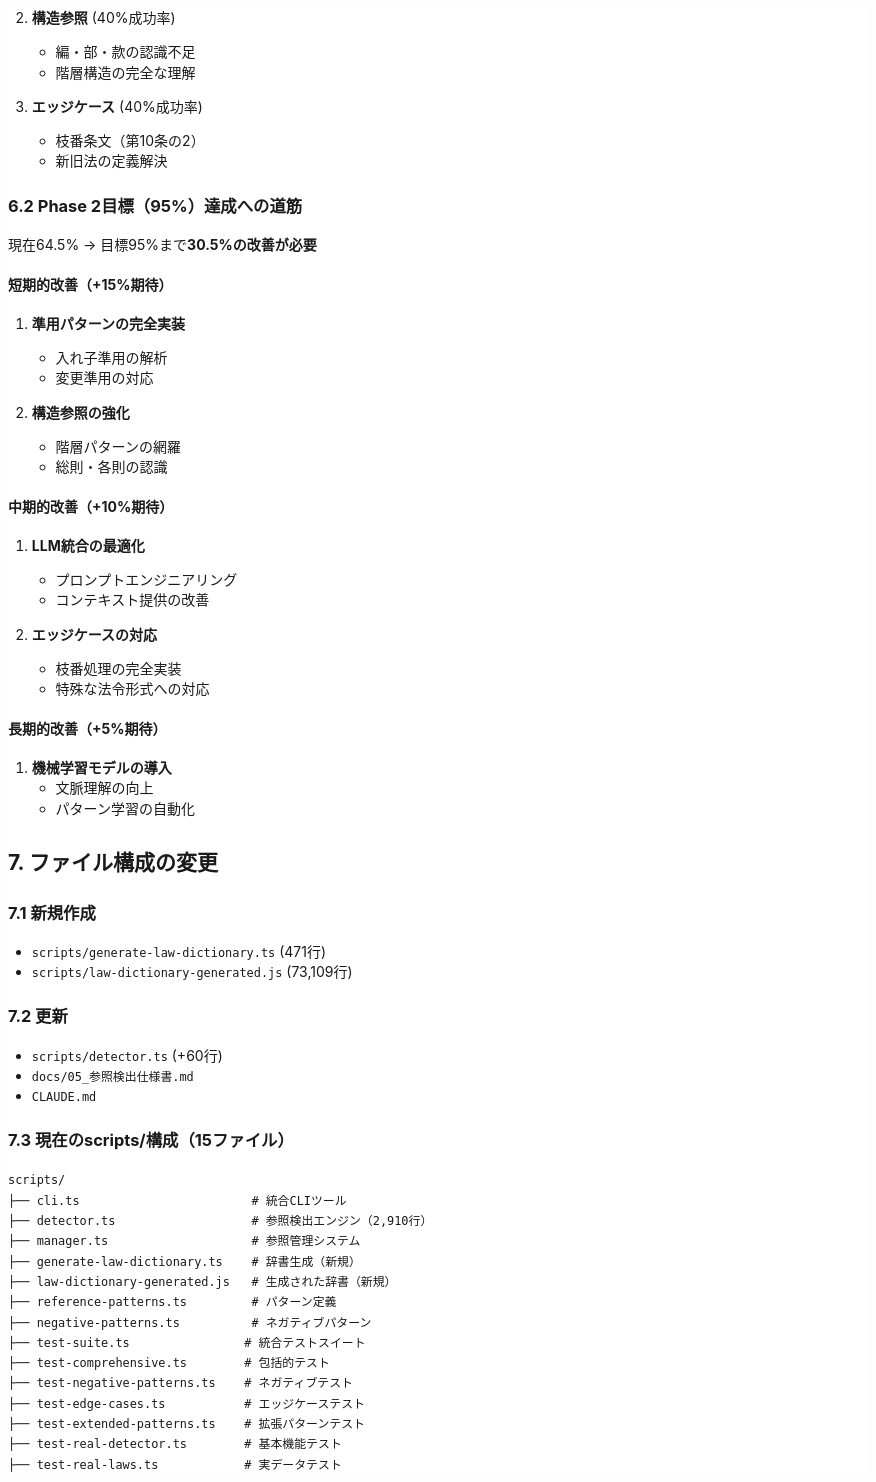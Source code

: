 2. **構造参照** (40%成功率)
   - 編・部・款の認識不足
   - 階層構造の完全な理解

3. **エッジケース** (40%成功率)
   - 枝番条文（第10条の2）
   - 新旧法の定義解決

### 6.2 Phase 2目標（95%）達成への道筋

現在64.5% → 目標95%まで**30.5%の改善が必要**

#### 短期的改善（+15%期待）
1. **準用パターンの完全実装**
   - 入れ子準用の解析
   - 変更準用の対応

2. **構造参照の強化**
   - 階層パターンの網羅
   - 総則・各則の認識

#### 中期的改善（+10%期待）
1. **LLM統合の最適化**
   - プロンプトエンジニアリング
   - コンテキスト提供の改善

2. **エッジケースの対応**
   - 枝番処理の完全実装
   - 特殊な法令形式への対応

#### 長期的改善（+5%期待）
1. **機械学習モデルの導入**
   - 文脈理解の向上
   - パターン学習の自動化

## 7. ファイル構成の変更

### 7.1 新規作成
- `scripts/generate-law-dictionary.ts` (471行)
- `scripts/law-dictionary-generated.js` (73,109行)

### 7.2 更新
- `scripts/detector.ts` (+60行)
- `docs/05_参照検出仕様書.md`
- `CLAUDE.md`

### 7.3 現在のscripts/構成（15ファイル）

```
scripts/
├── cli.ts                        # 統合CLIツール
├── detector.ts                   # 参照検出エンジン（2,910行）
├── manager.ts                    # 参照管理システム
├── generate-law-dictionary.ts    # 辞書生成（新規）
├── law-dictionary-generated.js   # 生成された辞書（新規）
├── reference-patterns.ts         # パターン定義
├── negative-patterns.ts          # ネガティブパターン
├── test-suite.ts                # 統合テストスイート
├── test-comprehensive.ts        # 包括的テスト
├── test-negative-patterns.ts    # ネガティブテスト
├── test-edge-cases.ts           # エッジケーステスト
├── test-extended-patterns.ts    # 拡張パターンテスト
├── test-real-detector.ts        # 基本機能テスト
├── test-real-laws.ts            # 実データテスト
```